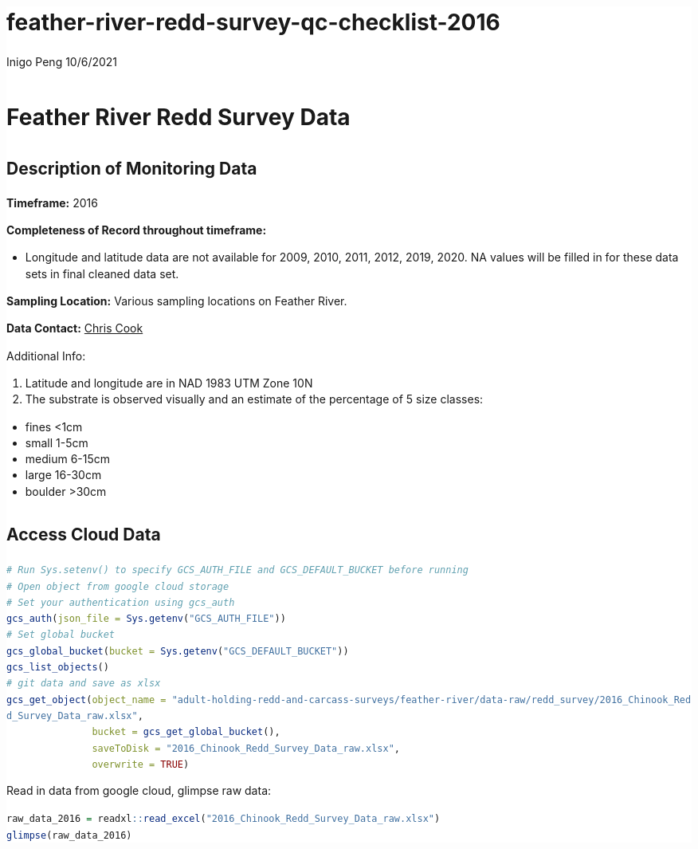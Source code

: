 feather-river-redd-survey-qc-checklist-2016
================
Inigo Peng
10/6/2021

# Feather River Redd Survey Data

## Description of Monitoring Data

**Timeframe:** 2016

**Completeness of Record throughout timeframe:**

-   Longitude and latitude data are not available for 2009, 2010, 2011,
    2012, 2019, 2020. NA values will be filled in for these data sets in
    final cleaned data set.

**Sampling Location:** Various sampling locations on Feather River.

**Data Contact:** [Chris Cook](mailto::Chris.Cook@water.ca.gov)

Additional Info:  
1. Latitude and longitude are in NAD 1983 UTM Zone 10N  
2. The substrate is observed visually and an estimate of the percentage
of 5 size classes:

-   fines &lt;1cm  
-   small 1-5cm  
-   medium 6-15cm  
-   large 16-30cm  
-   boulder &gt;30cm

## Access Cloud Data

``` r
# Run Sys.setenv() to specify GCS_AUTH_FILE and GCS_DEFAULT_BUCKET before running
# Open object from google cloud storage
# Set your authentication using gcs_auth
gcs_auth(json_file = Sys.getenv("GCS_AUTH_FILE"))
# Set global bucket 
gcs_global_bucket(bucket = Sys.getenv("GCS_DEFAULT_BUCKET"))
gcs_list_objects()
# git data and save as xlsx
gcs_get_object(object_name = "adult-holding-redd-and-carcass-surveys/feather-river/data-raw/redd_survey/2016_Chinook_Redd_Survey_Data_raw.xlsx",
               bucket = gcs_get_global_bucket(),
               saveToDisk = "2016_Chinook_Redd_Survey_Data_raw.xlsx",
               overwrite = TRUE)
```

Read in data from google cloud, glimpse raw data:

``` r
raw_data_2016 = readxl::read_excel("2016_Chinook_Redd_Survey_Data_raw.xlsx")
glimpse(raw_data_2016)
```
